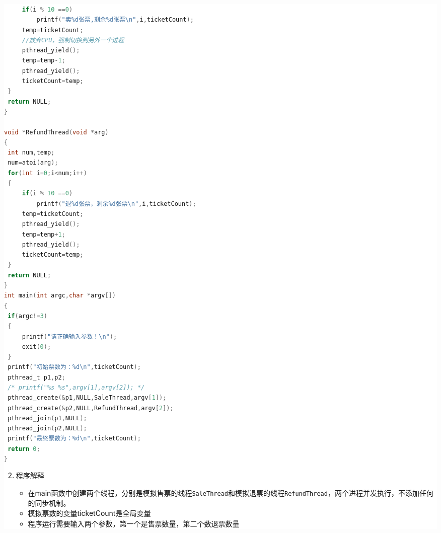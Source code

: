    ```c
   		if(i % 10 ==0)
   			printf("卖%d张票,剩余%d张票\n",i,ticketCount);
   		temp=ticketCount;
   		//放弃CPU，强制切换到另外一个进程
   		pthread_yield();
   		temp=temp-1;
   		pthread_yield();
   		ticketCount=temp;
   	}
   	return NULL;
   }
   
   void *RefundThread(void *arg)
   {
   	int num,temp;
   	num=atoi(arg);
   	for(int i=0;i<num;i++)
   	{
   		if(i % 10 ==0)
   			printf("退%d张票，剩余%d张票\n",i,ticketCount);
   		temp=ticketCount;
   		pthread_yield();
   		temp=temp+1;
   		pthread_yield();
   		ticketCount=temp;
   	}
   	return NULL;
   }
   int main(int argc,char *argv[])
   {
   	if(argc!=3)
   	{
   		printf("请正确输入参数！\n");
   		exit(0);
   	}
   	printf("初始票数为：%d\n",ticketCount);
   	pthread_t p1,p2;
   	/* printf("%s %s",argv[1],argv[2]); */
   	pthread_create(&p1,NULL,SaleThread,argv[1]);
   	pthread_create(&p2,NULL,RefundThread,argv[2]);
   	pthread_join(p1,NULL);
   	pthread_join(p2,NULL);
   	printf("最终票数为：%d\n",ticketCount);
   	return 0;
   }
   ```

2. 程序解释

   + 在main函数中创建两个线程，分别是模拟售票的线程`SaleThread`和模拟退票的线程`RefundThread`，两个进程并发执行，不添加任何的同步机制。
   + 模拟票数的变量ticketCount是全局变量
   + 程序运行需要输入两个参数，第一个是售票数量，第二个数退票数量
